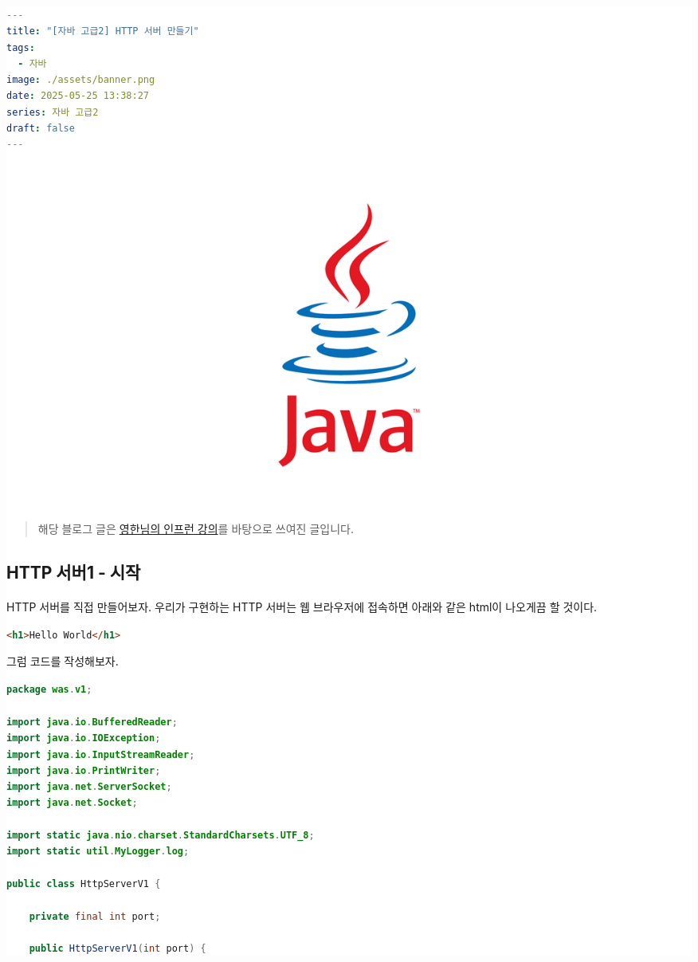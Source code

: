 ```yaml
---
title: "[자바 고급2] HTTP 서버 만들기"
tags:
  - 자바
image: ./assets/banner.png
date: 2025-05-25 13:38:27
series: 자바 고급2
draft: false
---
```


![배너 이미지](./assets/banner.png)

> 해당 블로그 글은 [영한님의 인프런 강의](https://inf.run/vskmA)를 바탕으로 쓰여진 글입니다.

## HTTP 서버1 - 시작

HTTP 서버를 직접 만들어보자. 우리가 구현하는 HTTP 서버는 웹 브라우저에 접속하면 아래와 같은 html이 나오게끔 할 것이다.

``` html
<h1>Hello World</h1>
```

그럼 코드를 작성해보자.

``` java
package was.v1;

import java.io.BufferedReader;
import java.io.IOException;
import java.io.InputStreamReader;
import java.io.PrintWriter;
import java.net.ServerSocket;
import java.net.Socket;

import static java.nio.charset.StandardCharsets.UTF_8;
import static util.MyLogger.log;

public class HttpServerV1 {

    private final int port;

    public HttpServerV1(int port) {
```